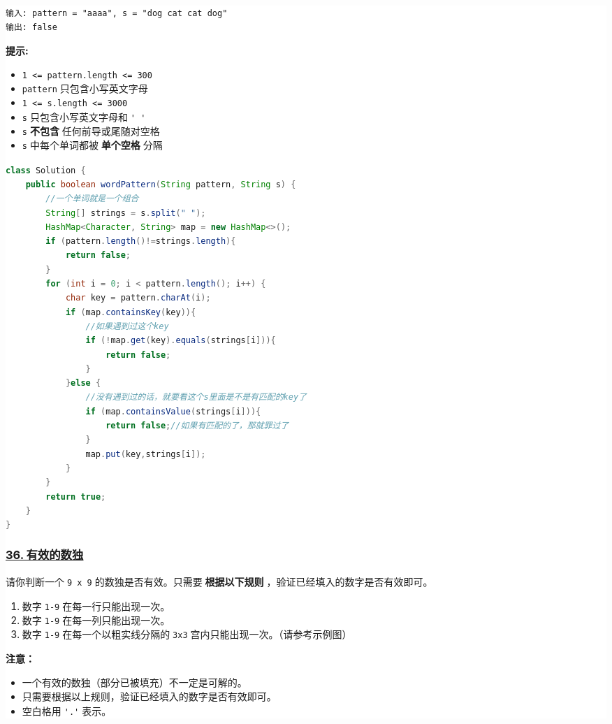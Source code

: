 ```
输入: pattern = "aaaa", s = "dog cat cat dog"
输出: false
```

**提示:**

- `1 <= pattern.length <= 300`
- `pattern` 只包含小写英文字母
- `1 <= s.length <= 3000`
- `s` 只包含小写英文字母和 `' '`
- `s` **不包含** 任何前导或尾随对空格
- `s` 中每个单词都被 **单个空格** 分隔

```java
class Solution {
    public boolean wordPattern(String pattern, String s) {
        //一个单词就是一个组合
        String[] strings = s.split(" ");
        HashMap<Character, String> map = new HashMap<>();
        if (pattern.length()!=strings.length){
            return false;
        }
        for (int i = 0; i < pattern.length(); i++) {
            char key = pattern.charAt(i);
            if (map.containsKey(key)){
                //如果遇到过这个key
                if (!map.get(key).equals(strings[i])){
                    return false;
                }
            }else {
                //没有遇到过的话，就要看这个s里面是不是有匹配的key了
                if (map.containsValue(strings[i])){
                    return false;//如果有匹配的了，那就罪过了
                }
                map.put(key,strings[i]);
            }
        }
        return true;
    }
}
```

### [36. 有效的数独](https://leetcode.cn/problems/valid-sudoku/)
请你判断一个 `9 x 9` 的数独是否有效。只需要 **根据以下规则** ，验证已经填入的数字是否有效即可。

1. 数字 `1-9` 在每一行只能出现一次。
2. 数字 `1-9` 在每一列只能出现一次。
3. 数字 `1-9` 在每一个以粗实线分隔的 `3x3` 宫内只能出现一次。（请参考示例图）

**注意：**

- 一个有效的数独（部分已被填充）不一定是可解的。
- 只需要根据以上规则，验证已经填入的数字是否有效即可。
- 空白格用 `'.'` 表示。
